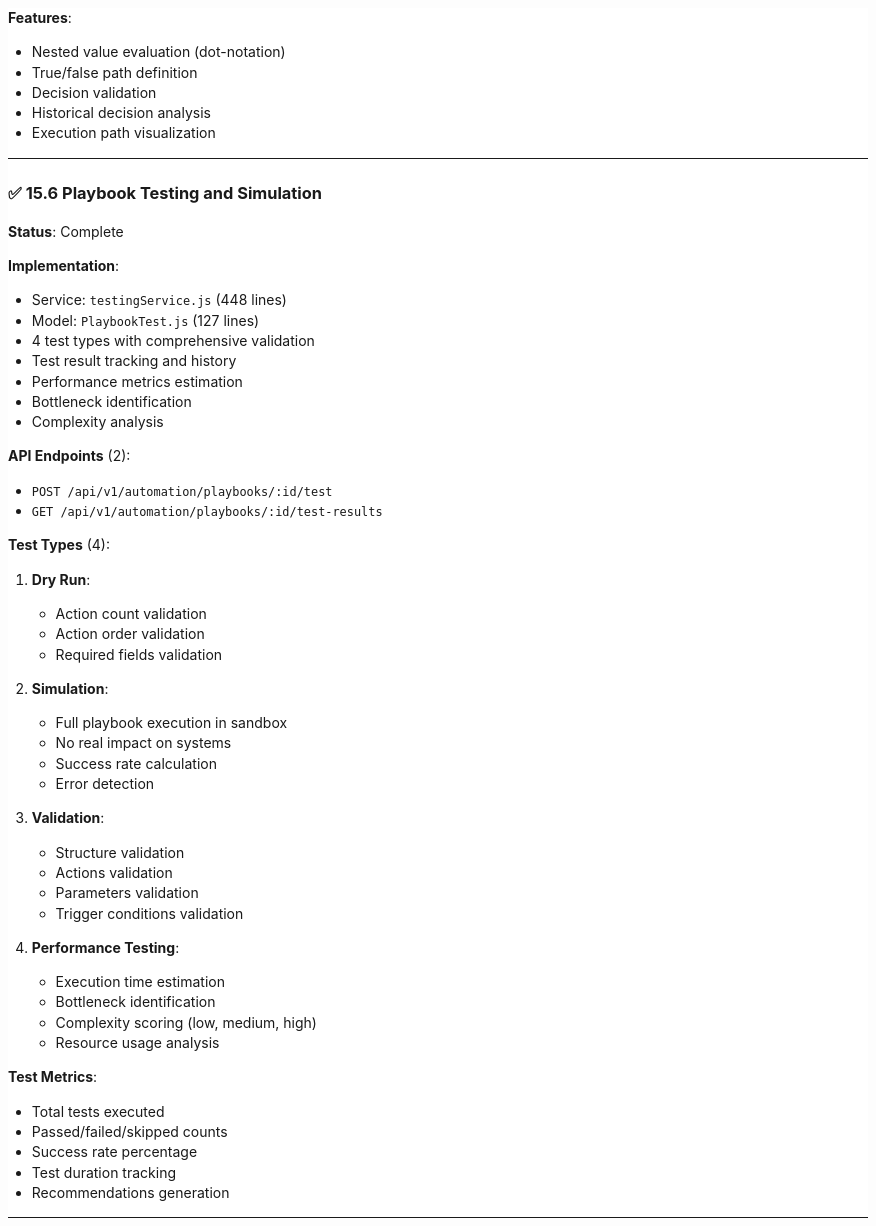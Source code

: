 **Features**:
- Nested value evaluation (dot-notation)
- True/false path definition
- Decision validation
- Historical decision analysis
- Execution path visualization

---

### ✅ 15.6 Playbook Testing and Simulation
**Status**: Complete

**Implementation**:
- Service: `testingService.js` (448 lines)
- Model: `PlaybookTest.js` (127 lines)
- 4 test types with comprehensive validation
- Test result tracking and history
- Performance metrics estimation
- Bottleneck identification
- Complexity analysis

**API Endpoints** (2):
- `POST /api/v1/automation/playbooks/:id/test`
- `GET /api/v1/automation/playbooks/:id/test-results`

**Test Types** (4):

1. **Dry Run**:
   - Action count validation
   - Action order validation
   - Required fields validation

2. **Simulation**:
   - Full playbook execution in sandbox
   - No real impact on systems
   - Success rate calculation
   - Error detection

3. **Validation**:
   - Structure validation
   - Actions validation
   - Parameters validation
   - Trigger conditions validation

4. **Performance Testing**:
   - Execution time estimation
   - Bottleneck identification
   - Complexity scoring (low, medium, high)
   - Resource usage analysis

**Test Metrics**:
- Total tests executed
- Passed/failed/skipped counts
- Success rate percentage
- Test duration tracking
- Recommendations generation

---